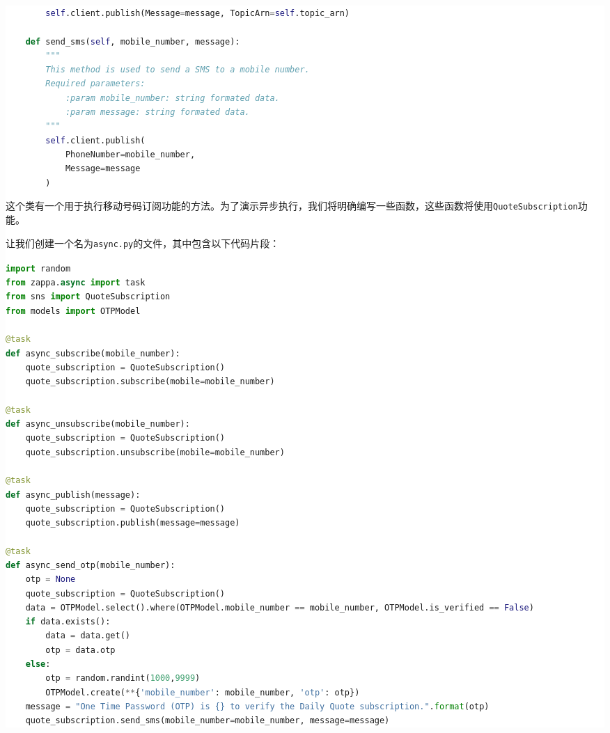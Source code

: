 ```py
        self.client.publish(Message=message, TopicArn=self.topic_arn)

    def send_sms(self, mobile_number, message):
        """
        This method is used to send a SMS to a mobile number.
        Required parameters:
            :param mobile_number: string formated data.
            :param message: string formated data.
        """
        self.client.publish(
            PhoneNumber=mobile_number,
            Message=message
        )
```

这个类有一个用于执行移动号码订阅功能的方法。为了演示异步执行，我们将明确编写一些函数，这些函数将使用`QuoteSubscription`功能。

让我们创建一个名为`async.py`的文件，其中包含以下代码片段：

```py
import random
from zappa.async import task
from sns import QuoteSubscription
from models import OTPModel

@task
def async_subscribe(mobile_number):
    quote_subscription = QuoteSubscription()
    quote_subscription.subscribe(mobile=mobile_number)

@task
def async_unsubscribe(mobile_number):
    quote_subscription = QuoteSubscription()
    quote_subscription.unsubscribe(mobile=mobile_number)

@task
def async_publish(message):
    quote_subscription = QuoteSubscription()
    quote_subscription.publish(message=message)

@task
def async_send_otp(mobile_number):
    otp = None
    quote_subscription = QuoteSubscription()
    data = OTPModel.select().where(OTPModel.mobile_number == mobile_number, OTPModel.is_verified == False)
    if data.exists():
        data = data.get()
        otp = data.otp
    else:
        otp = random.randint(1000,9999)
        OTPModel.create(**{'mobile_number': mobile_number, 'otp': otp})
    message = "One Time Password (OTP) is {} to verify the Daily Quote subscription.".format(otp)
    quote_subscription.send_sms(mobile_number=mobile_number, message=message)
```
